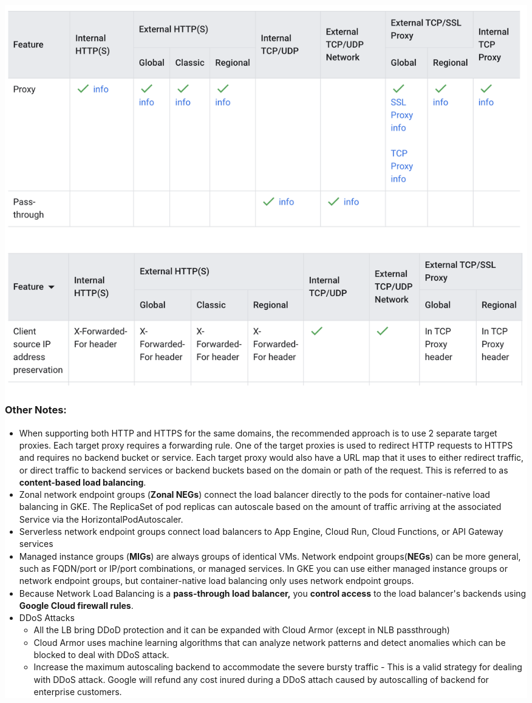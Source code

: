 ![Untitled](images/gcp-pcne/proxy_vs_passthrough.png)

![Untitled](images/gcp-pcne/client_ip_preservation.png)

### Other Notes:

- When supporting both HTTP and HTTPS for the same domains, the recommended approach is to use 2 separate target proxies. Each target proxy requires a forwarding rule. One of the target proxies is used to redirect HTTP requests to HTTPS and requires no backend bucket or service. Each target proxy would also have a URL map that it uses to either redirect traffic, or direct traffic to backend services or backend buckets based on the domain or path of the request. This is referred to as **content-based load balancing**.
- Zonal network endpoint groups (**Zonal NEGs**) connect the load balancer directly to the pods for container-native load balancing in GKE. The ReplicaSet of pod replicas can autoscale based on the amount of traffic arriving at the associated Service via the HorizontalPodAutoscaler.
- Serverless network endpoint groups connect load balancers to App Engine, Cloud Run, Cloud Functions, or API Gateway services
- Managed instance groups (**MIGs**) are always groups of identical VMs. Network endpoint groups(**NEGs**) can be more general, such as FQDN/port or IP/port combinations, or managed services. In GKE you can use either managed instance groups or network endpoint groups, but container-native load balancing only uses network endpoint groups.
- Because Network Load Balancing is a **pass-through load balancer,** you **control access** to the load balancer's backends using **Google Cloud firewall rules**.
- DDoS Attacks
    - All the LB bring DDoD protection and it can be expanded with Cloud Armor (except in NLB passthrough)
    - Cloud Armor uses machine learning algorithms that can analyze network patterns and detect anomalies which can be blocked to deal with DDoS attack.
    - Increase the maximum autoscaling backend to accommodate the severe bursty traffic - This is a valid strategy for dealing with DDoS attack. Google will refund any cost inured during a DDoS attach caused by autoscalling of backend for enterprise customers.
